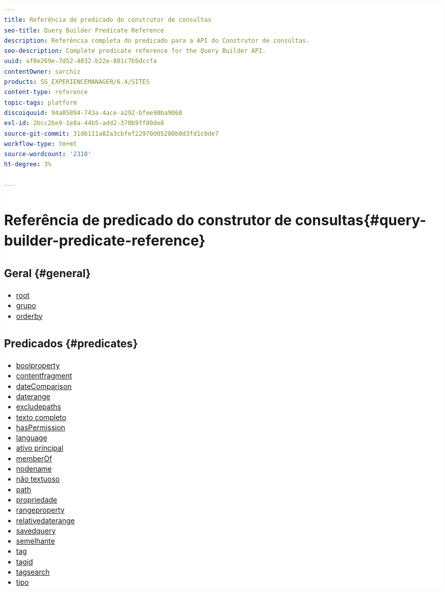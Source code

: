 ```yaml
---
title: Referência de predicado do construtor de consultas
seo-title: Query Builder Predicate Reference
description: Referência completa do predicado para a API do Construtor de consultas.
seo-description: Complete predicate reference for the Query Builder API.
uuid: af0e269e-7d52-4032-b22e-801c7b5dccfa
contentOwner: sarchiz
products: SG_EXPERIENCEMANAGER/6.4/SITES
content-type: reference
topic-tags: platform
discoiquuid: 94a05894-743a-4ace-a292-bfee90ba9068
exl-id: 2bcc2be9-1e8a-44b5-add2-370b9ff80de8
source-git-commit: 31d6111a82a3cbfef22970d05280b0d3fd1c0de7
workflow-type: tm+mt
source-wordcount: '2310'
ht-degree: 3%

---
```


# Referência de predicado do construtor de consultas{#query-builder-predicate-reference}

## Geral {#general}

* [root](#root)
* [grupo](#group)
* [orderby](#orderby)

## Predicados {#predicates}

* [boolproperty](/help/sites-developing/querybuilder-predicate-reference.md#boolproperty)
* [contentfragment](/help/sites-developing/querybuilder-predicate-reference.md#contentfragment)
* [dateComparison](/help/sites-developing/querybuilder-predicate-reference.md#datecomparison)
* [daterange](/help/sites-developing/querybuilder-predicate-reference.md#daterange)
* [excludepaths](/help/sites-developing/querybuilder-predicate-reference.md#excludepaths)
* [texto completo](/help/sites-developing/querybuilder-predicate-reference.md#fulltext)
* [hasPermission](/help/sites-developing/querybuilder-predicate-reference.md#haspermission)
* [language](/help/sites-developing/querybuilder-predicate-reference.md#language)
* [ativo principal](/help/sites-developing/querybuilder-predicate-reference.md#mainasset)
* [memberOf](/help/sites-developing/querybuilder-predicate-reference.md#memberof)
* [nodename](/help/sites-developing/querybuilder-predicate-reference.md#nodename)
* [não textuoso](/help/sites-developing/querybuilder-predicate-reference.md#notexpired)
* [path](/help/sites-developing/querybuilder-predicate-reference.md#path)
* [propriedade](/help/sites-developing/querybuilder-predicate-reference.md#property)
* [rangeproperty](/help/sites-developing/querybuilder-predicate-reference.md#rangeproperty)
* [relativedaterange](/help/sites-developing/querybuilder-predicate-reference.md#relativedaterange)
* [savedquery](/help/sites-developing/querybuilder-predicate-reference.md#savedquery)
* [semelhante](/help/sites-developing/querybuilder-predicate-reference.md#similar)
* [tag](/help/sites-developing/querybuilder-predicate-reference.md#tag)
* [tagid](/help/sites-developing/querybuilder-predicate-reference.md#tagid)
* [tagsearch](/help/sites-developing/querybuilder-predicate-reference.md#tagsearch)
* [tipo](/help/sites-developing/querybuilder-predicate-reference.md#type)
